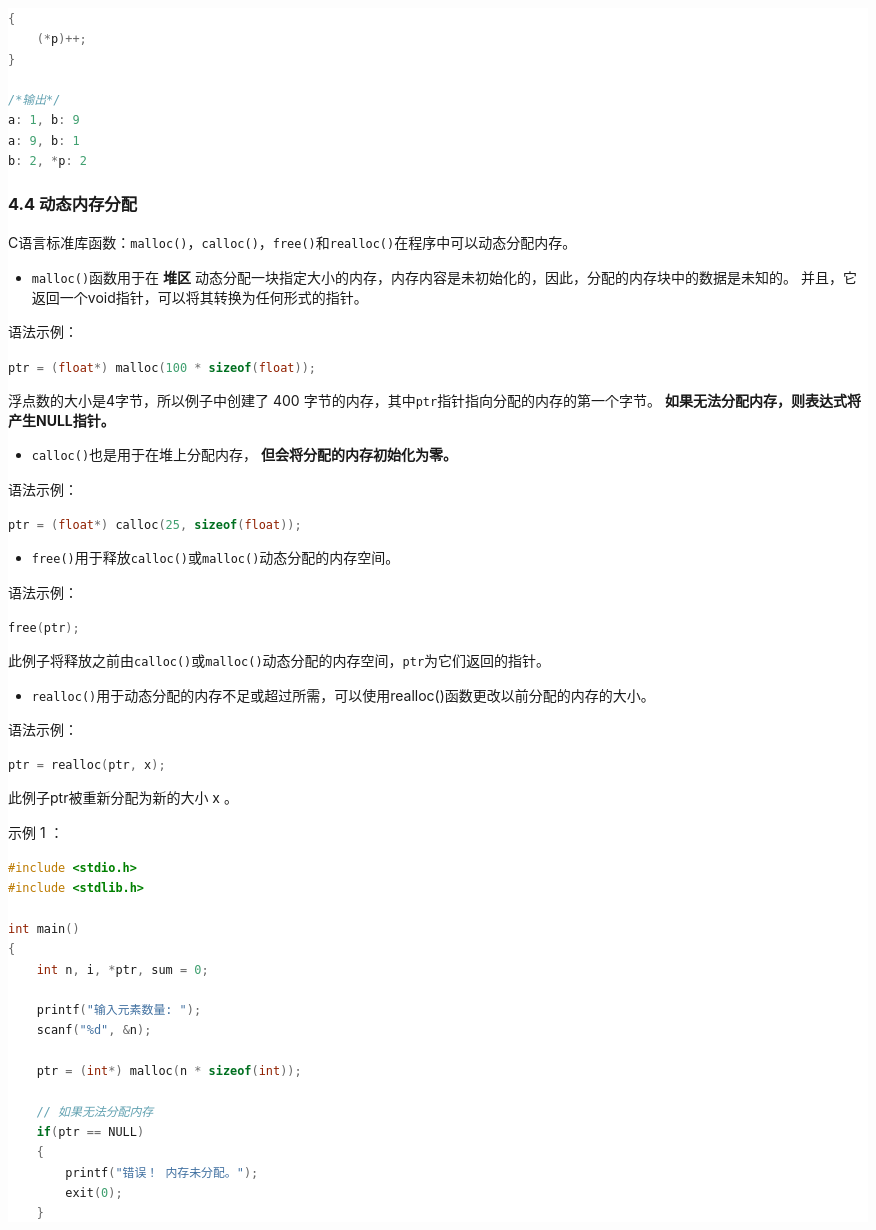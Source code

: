 ```C
{
    (*p)++;
}

/*输出*/
a: 1, b: 9
a: 9, b: 1
b: 2, *p: 2
```

### 4.4 动态内存分配

C语言标准库函数：`malloc()`，`calloc()`，`free()`和`realloc()`在程序中可以动态分配内存。

- `malloc()`函数用于在 **堆区** 动态分配一块指定大小的内存，内存内容是未初始化的，因此，分配的内存块中的数据是未知的。 并且，它返回一个void指针，可以将其转换为任何形式的指针。

语法示例：

```C
ptr = (float*) malloc(100 * sizeof(float));
```

浮点数的大小是4字节，所以例子中创建了 400 字节的内存，其中`ptr`指针指向分配的内存的第一个字节。 **如果无法分配内存，则表达式将产生NULL指针。**

- `calloc()`也是用于在堆上分配内存， **但会将分配的内存初始化为零。**

语法示例：

```C
ptr = (float*) calloc(25, sizeof(float));
```

- `free()`用于释放`calloc()`或`malloc()`动态分配的内存空间。

语法示例：

```C
free(ptr);
```

此例子将释放之前由`calloc()`或`malloc()`动态分配的内存空间，`ptr`为它们返回的指针。

- `realloc()`用于动态分配的内存不足或超过所需，可以使用realloc()函数更改以前分配的内存的大小。

语法示例：

```C
ptr = realloc(ptr, x);
```

此例子ptr被重新分配为新的大小 x 。

示例 1 ：

```C
#include <stdio.h>
#include <stdlib.h>

int main()
{
    int n, i, *ptr, sum = 0;

    printf("输入元素数量: ");
    scanf("%d", &n);

    ptr = (int*) malloc(n * sizeof(int));
 
    // 如果无法分配内存
    if(ptr == NULL)                     
    {
        printf("错误！ 内存未分配。");
        exit(0);
    }
```